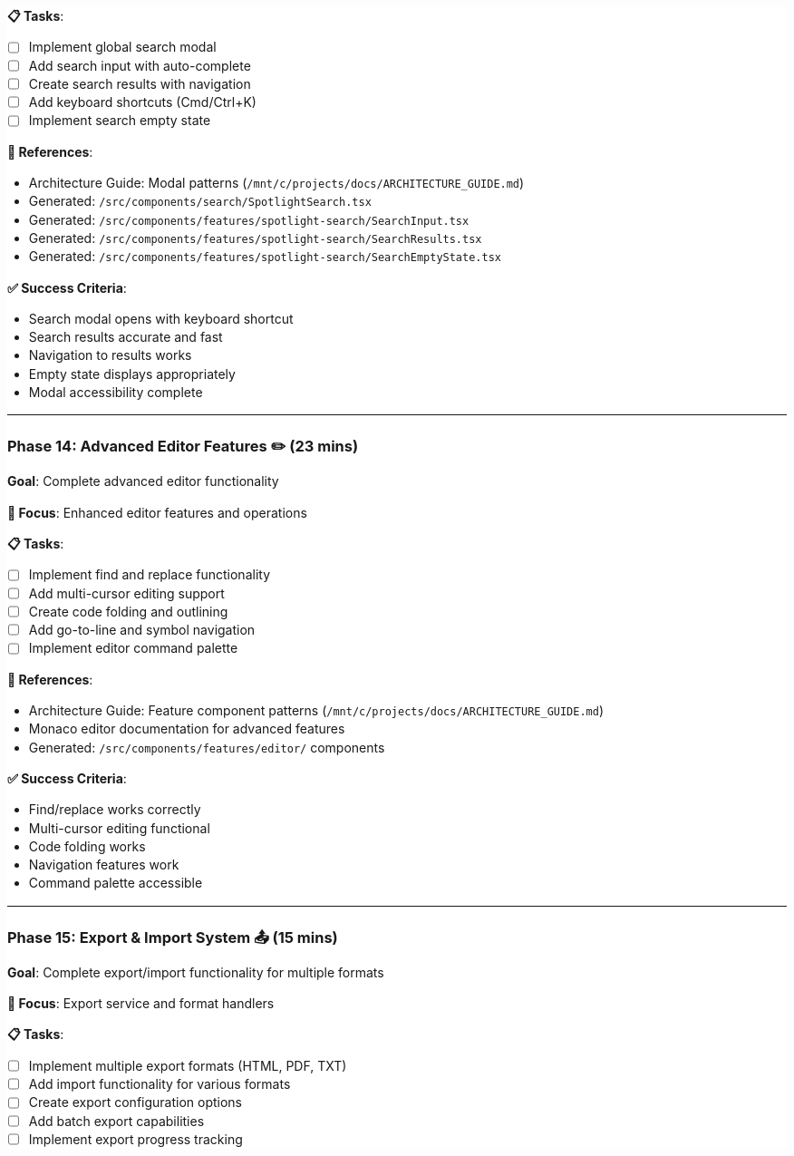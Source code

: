 **📋 Tasks**:
- [ ] Implement global search modal
- [ ] Add search input with auto-complete
- [ ] Create search results with navigation
- [ ] Add keyboard shortcuts (Cmd/Ctrl+K)
- [ ] Implement search empty state

**🔗 References**:
- Architecture Guide: Modal patterns (`/mnt/c/projects/docs/ARCHITECTURE_GUIDE.md`)
- Generated: `/src/components/search/SpotlightSearch.tsx`
- Generated: `/src/components/features/spotlight-search/SearchInput.tsx`
- Generated: `/src/components/features/spotlight-search/SearchResults.tsx`
- Generated: `/src/components/features/spotlight-search/SearchEmptyState.tsx`

**✅ Success Criteria**:
- Search modal opens with keyboard shortcut
- Search results accurate and fast
- Navigation to results works
- Empty state displays appropriately
- Modal accessibility complete

---

### **Phase 14: Advanced Editor Features** ✏️ (23 mins)
**Goal**: Complete advanced editor functionality

**📂 Focus**: Enhanced editor features and operations

**📋 Tasks**:
- [ ] Implement find and replace functionality
- [ ] Add multi-cursor editing support
- [ ] Create code folding and outlining
- [ ] Add go-to-line and symbol navigation
- [ ] Implement editor command palette

**🔗 References**:
- Architecture Guide: Feature component patterns (`/mnt/c/projects/docs/ARCHITECTURE_GUIDE.md`)
- Monaco editor documentation for advanced features
- Generated: `/src/components/features/editor/` components

**✅ Success Criteria**:
- Find/replace works correctly
- Multi-cursor editing functional
- Code folding works
- Navigation features work
- Command palette accessible

---

### **Phase 15: Export & Import System** 📤 (15 mins)
**Goal**: Complete export/import functionality for multiple formats

**📂 Focus**: Export service and format handlers

**📋 Tasks**:
- [ ] Implement multiple export formats (HTML, PDF, TXT)
- [ ] Add import functionality for various formats
- [ ] Create export configuration options
- [ ] Add batch export capabilities
- [ ] Implement export progress tracking
